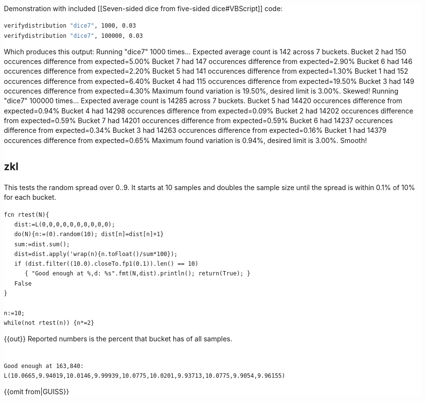 Demonstration with included [[Seven-sided dice from five-sided dice#VBScript]] code:

```vb
verifydistribution "dice7", 1000, 0.03
verifydistribution "dice7", 100000, 0.03
```

Which produces this output:
 Running "dice7" 1000 times...
 Expected average count is 142 across 7 buckets.
 Bucket 2 had 150 occurences      difference from expected=5.00%
 Bucket 7 had 147 occurences      difference from expected=2.90%
 Bucket 6 had 146 occurences      difference from expected=2.20%
 Bucket 5 had 141 occurences      difference from expected=1.30%
 Bucket 1 had 152 occurences      difference from expected=6.40%
 Bucket 4 had 115 occurences      difference from expected=19.50%
 Bucket 3 had 149 occurences      difference from expected=4.30%
 Maximum found variation is 19.50%, desired limit is 3.00%.
 Skewed!
 Running "dice7" 100000 times...
 Expected average count is 14285 across 7 buckets.
 Bucket 5 had 14420 occurences    difference from expected=0.94%
 Bucket 4 had 14298 occurences    difference from expected=0.09%
 Bucket 2 had 14202 occurences    difference from expected=0.59%
 Bucket 7 had 14201 occurences    difference from expected=0.59%
 Bucket 6 had 14237 occurences    difference from expected=0.34%
 Bucket 3 had 14263 occurences    difference from expected=0.16%
 Bucket 1 had 14379 occurences    difference from expected=0.65%
 Maximum found variation is 0.94%, desired limit is 3.00%.
 Smooth!


## zkl

This tests the random spread over 0..9. It starts at 10 samples and doubles the sample size until the spread is within 0.1% of 10% for each bucket.

```zkl
fcn rtest(N){
   dist:=L(0,0,0,0,0,0,0,0,0,0);
   do(N){n:=(0).random(10); dist[n]=dist[n]+1}
   sum:=dist.sum(); 
   dist=dist.apply('wrap(n){n.toFloat()/sum*100});
   if (dist.filter((10.0).closeTo.fp1(0.1)).len() == 10)
      { "Good enough at %,d: %s".fmt(N,dist).println(); return(True); }
   False
}

n:=10;
while(not rtest(n)) {n*=2}
```

{{out}}
Reported numbers is the percent that bucket has of all samples.

```txt

Good enough at 163,840:
L(10.0665,9.94019,10.0146,9.99939,10.0775,10.0201,9.93713,10.0775,9.9054,9.96155)

```



{{omit from|GUISS}}
